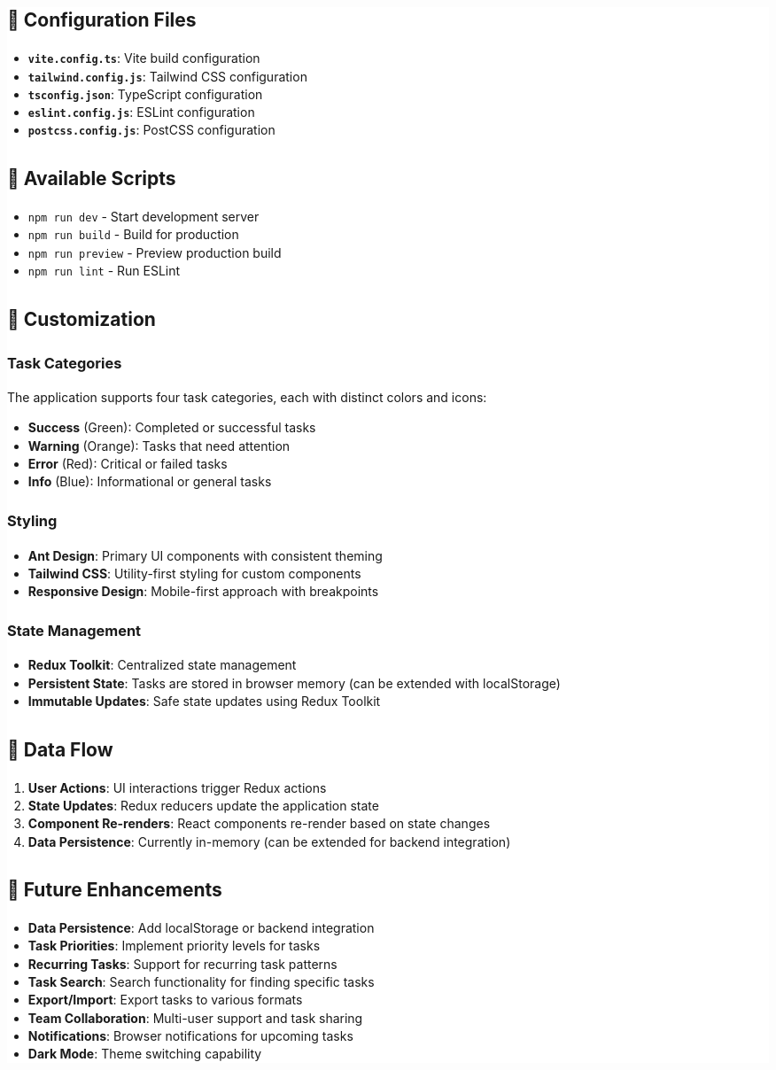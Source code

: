 ## 🔧 Configuration Files

- **`vite.config.ts`**: Vite build configuration
- **`tailwind.config.js`**: Tailwind CSS configuration
- **`tsconfig.json`**: TypeScript configuration
- **`eslint.config.js`**: ESLint configuration
- **`postcss.config.js`**: PostCSS configuration

## 📝 Available Scripts

- `npm run dev` - Start development server
- `npm run build` - Build for production
- `npm run preview` - Preview production build
- `npm run lint` - Run ESLint

## 🎨 Customization

### Task Categories
The application supports four task categories, each with distinct colors and icons:
- **Success** (Green): Completed or successful tasks
- **Warning** (Orange): Tasks that need attention
- **Error** (Red): Critical or failed tasks
- **Info** (Blue): Informational or general tasks

### Styling
- **Ant Design**: Primary UI components with consistent theming
- **Tailwind CSS**: Utility-first styling for custom components
- **Responsive Design**: Mobile-first approach with breakpoints

### State Management
- **Redux Toolkit**: Centralized state management
- **Persistent State**: Tasks are stored in browser memory (can be extended with localStorage)
- **Immutable Updates**: Safe state updates using Redux Toolkit

## 🔄 Data Flow

1. **User Actions**: UI interactions trigger Redux actions
2. **State Updates**: Redux reducers update the application state
3. **Component Re-renders**: React components re-render based on state changes
4. **Data Persistence**: Currently in-memory (can be extended for backend integration)

## 🚧 Future Enhancements

- **Data Persistence**: Add localStorage or backend integration
- **Task Priorities**: Implement priority levels for tasks
- **Recurring Tasks**: Support for recurring task patterns
- **Task Search**: Search functionality for finding specific tasks
- **Export/Import**: Export tasks to various formats
- **Team Collaboration**: Multi-user support and task sharing
- **Notifications**: Browser notifications for upcoming tasks
- **Dark Mode**: Theme switching capability
